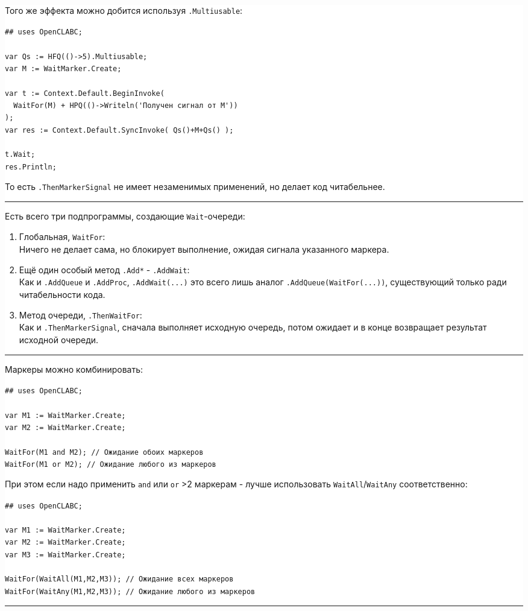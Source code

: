 
Того же эффекта можно добится используя `.Multiusable`:
```
## uses OpenCLABC;

var Qs := HFQ(()->5).Multiusable;
var M := WaitMarker.Create;

var t := Context.Default.BeginInvoke(
  WaitFor(M) + HPQ(()->Writeln('Получен сигнал от M'))
);
var res := Context.Default.SyncInvoke( Qs()+M+Qs() );

t.Wait;
res.Println;
```
То есть `.ThenMarkerSignal` не имеет незаменимых применений, но делает код читабельнее.

---

Есть всего три подпрограммы, создающие `Wait`-очереди:

1. Глобальная, `WaitFor`:\
   Ничего не делает сама, но блокирует выполнение, ожидая сигнала указанного маркера.
   
2. Ещё один особый метод `.Add*` - `.AddWait`:\
   Как и `.AddQueue` и `.AddProc`, `.AddWait(...)` это всего лишь аналог
   `.AddQueue(WaitFor(...))`, существующий только ради читабельности кода.
   
3. Метод очереди, `.ThenWaitFor`:\
   Как и `.ThenMarkerSignal`, сначала выполняет исходную очередь, потом ожидает и в конце возвращает результат исходной очереди.

---

Маркеры можно комбинировать:
```
## uses OpenCLABC;

var M1 := WaitMarker.Create;
var M2 := WaitMarker.Create;

WaitFor(M1 and M2); // Ожидание обоих маркеров
WaitFor(M1 or M2); // Ожидание любого из маркеров
```
При этом если надо применить `and` или `or` >2 маркерам - лучше использовать `WaitAll`/`WaitAny` соответственно:
```
## uses OpenCLABC;

var M1 := WaitMarker.Create;
var M2 := WaitMarker.Create;
var M3 := WaitMarker.Create;

WaitFor(WaitAll(M1,M2,M3)); // Ожидание всех маркеров
WaitFor(WaitAny(M1,M2,M3)); // Ожидание любого из маркеров
```

---